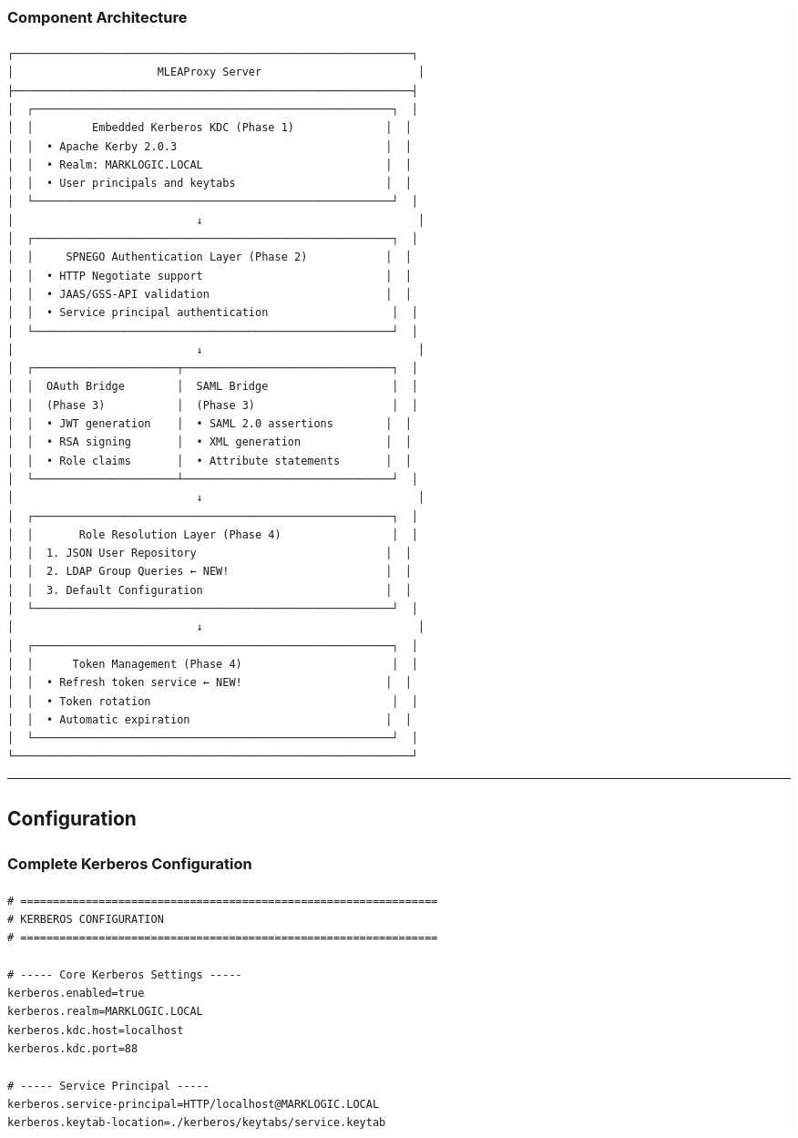### Component Architecture

```
┌─────────────────────────────────────────────────────────────┐
│                      MLEAProxy Server                        │
├─────────────────────────────────────────────────────────────┤
│  ┌───────────────────────────────────────────────────────┐  │
│  │         Embedded Kerberos KDC (Phase 1)              │  │
│  │  • Apache Kerby 2.0.3                                │  │
│  │  • Realm: MARKLOGIC.LOCAL                            │  │
│  │  • User principals and keytabs                       │  │
│  └───────────────────────────────────────────────────────┘  │
│                            ↓                                 │
│  ┌───────────────────────────────────────────────────────┐  │
│  │     SPNEGO Authentication Layer (Phase 2)            │  │
│  │  • HTTP Negotiate support                            │  │
│  │  • JAAS/GSS-API validation                           │  │
│  │  • Service principal authentication                   │  │
│  └───────────────────────────────────────────────────────┘  │
│                            ↓                                 │
│  ┌──────────────────────┬────────────────────────────────┐  │
│  │  OAuth Bridge        │  SAML Bridge                   │  │
│  │  (Phase 3)           │  (Phase 3)                     │  │
│  │  • JWT generation    │  • SAML 2.0 assertions        │  │
│  │  • RSA signing       │  • XML generation             │  │
│  │  • Role claims       │  • Attribute statements       │  │
│  └──────────────────────┴────────────────────────────────┘  │
│                            ↓                                 │
│  ┌───────────────────────────────────────────────────────┐  │
│  │       Role Resolution Layer (Phase 4)                 │  │
│  │  1. JSON User Repository                             │  │
│  │  2. LDAP Group Queries ← NEW!                        │  │
│  │  3. Default Configuration                            │  │
│  └───────────────────────────────────────────────────────┘  │
│                            ↓                                 │
│  ┌───────────────────────────────────────────────────────┐  │
│  │      Token Management (Phase 4)                       │  │
│  │  • Refresh token service ← NEW!                      │  │
│  │  • Token rotation                                     │  │
│  │  • Automatic expiration                              │  │
│  └───────────────────────────────────────────────────────┘  │
└─────────────────────────────────────────────────────────────┘
```

---

## Configuration

### Complete Kerberos Configuration

```properties
# ================================================================
# KERBEROS CONFIGURATION
# ================================================================

# ----- Core Kerberos Settings -----
kerberos.enabled=true
kerberos.realm=MARKLOGIC.LOCAL
kerberos.kdc.host=localhost
kerberos.kdc.port=88

# ----- Service Principal -----
kerberos.service-principal=HTTP/localhost@MARKLOGIC.LOCAL
kerberos.keytab-location=./kerberos/keytabs/service.keytab
```
